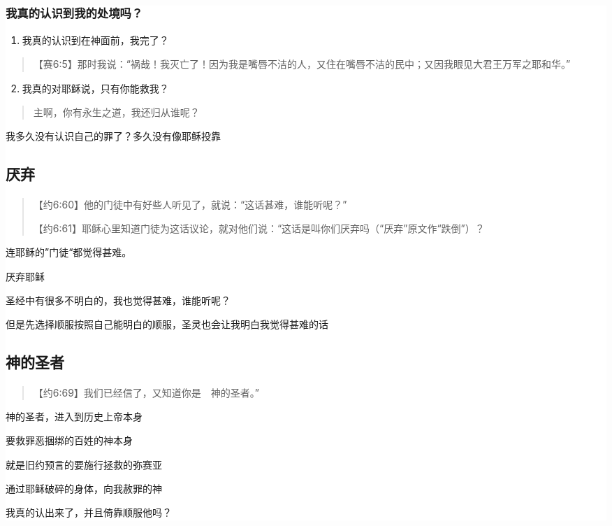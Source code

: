 ### 我真的认识到我的处境吗？

1. 我真的认识到在神面前，我完了？

> 【赛6:5】那时我说：“祸哉！我灭亡了！因为我是嘴唇不洁的人，又住在嘴唇不洁的民中；又因我眼见大君王万军之耶和华。”

2. 我真的对耶稣说，只有你能救我？

> 主啊，你有永生之道，我还归从谁呢？

我多久没有认识自己的罪了？多久没有像耶稣投靠

## 厌弃

> 【约6:60】他的门徒中有好些人听见了，就说：“这话甚难，谁能听呢？”
>
> 【约6:61】耶稣心里知道门徒为这话议论，就对他们说：“这话是叫你们厌弃吗（“厌弃”原文作“跌倒”）？

连耶稣的”门徒“都觉得甚难。

厌弃耶稣

圣经中有很多不明白的，我也觉得甚难，谁能听呢？

但是先选择顺服按照自己能明白的顺服，圣灵也会让我明白我觉得甚难的话

## 神的圣者

> 【约6:69】我们已经信了，又知道你是　神的圣者。”

神的圣者，进入到历史上帝本身

要救罪恶捆绑的百姓的神本身

就是旧约预言的要施行拯救的弥赛亚

通过耶稣破碎的身体，向我赦罪的神

我真的认出来了，并且倚靠顺服他吗？
